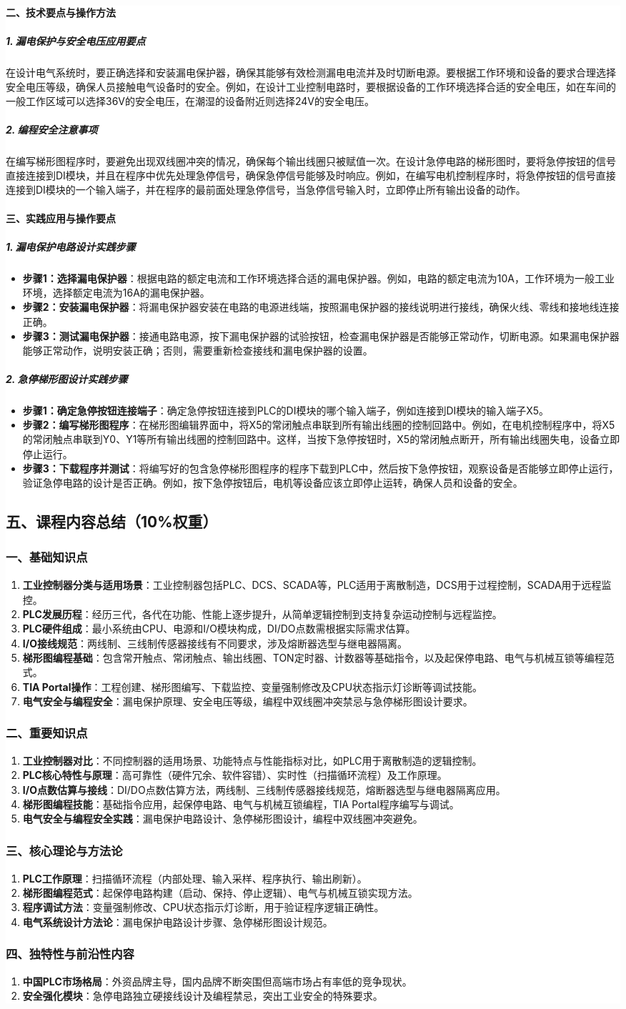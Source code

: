 #### 二、技术要点与操作方法
##### 1. 漏电保护与安全电压应用要点
在设计电气系统时，要正确选择和安装漏电保护器，确保其能够有效检测漏电电流并及时切断电源。要根据工作环境和设备的要求合理选择安全电压等级，确保人员接触电气设备时的安全。例如，在设计工业控制电路时，要根据设备的工作环境选择合适的安全电压，如在车间的一般工作区域可以选择36V的安全电压，在潮湿的设备附近则选择24V的安全电压。

##### 2. 编程安全注意事项
在编写梯形图程序时，要避免出现双线圈冲突的情况，确保每个输出线圈只被赋值一次。在设计急停电路的梯形图时，要将急停按钮的信号直接连接到DI模块，并且在程序中优先处理急停信号，确保急停信号能够及时响应。例如，在编写电机控制程序时，将急停按钮的信号直接连接到DI模块的一个输入端子，并在程序的最前面处理急停信号，当急停信号输入时，立即停止所有输出设备的动作。

#### 三、实践应用与操作要点
##### 1. 漏电保护电路设计实践步骤
- **步骤1：选择漏电保护器**：根据电路的额定电流和工作环境选择合适的漏电保护器。例如，电路的额定电流为10A，工作环境为一般工业环境，选择额定电流为16A的漏电保护器。
- **步骤2：安装漏电保护器**：将漏电保护器安装在电路的电源进线端，按照漏电保护器的接线说明进行接线，确保火线、零线和接地线连接正确。
- **步骤3：测试漏电保护器**：接通电路电源，按下漏电保护器的试验按钮，检查漏电保护器是否能够正常动作，切断电源。如果漏电保护器能够正常动作，说明安装正确；否则，需要重新检查接线和漏电保护器的设置。

##### 2. 急停梯形图设计实践步骤
- **步骤1：确定急停按钮连接端子**：确定急停按钮连接到PLC的DI模块的哪个输入端子，例如连接到DI模块的输入端子X5。
- **步骤2：编写梯形图程序**：在梯形图编辑界面中，将X5的常闭触点串联到所有输出线圈的控制回路中。例如，在电机控制程序中，将X5的常闭触点串联到Y0、Y1等所有输出线圈的控制回路中。这样，当按下急停按钮时，X5的常闭触点断开，所有输出线圈失电，设备立即停止运行。
- **步骤3：下载程序并测试**：将编写好的包含急停梯形图程序的程序下载到PLC中，然后按下急停按钮，观察设备是否能够立即停止运行，验证急停电路的设计是否正确。例如，按下急停按钮后，电机等设备应该立即停止运转，确保人员和设备的安全。

## 五、课程内容总结（10%权重）

### 一、基础知识点  
1. **工业控制器分类与适用场景**：工业控制器包括PLC、DCS、SCADA等，PLC适用于离散制造，DCS用于过程控制，SCADA用于远程监控。  
2. **PLC发展历程**：经历三代，各代在功能、性能上逐步提升，从简单逻辑控制到支持复杂运动控制与远程监控。  
3. **PLC硬件组成**：最小系统由CPU、电源和I/O模块构成，DI/DO点数需根据实际需求估算。  
4. **I/O接线规范**：两线制、三线制传感器接线有不同要求，涉及熔断器选型与继电器隔离。  
5. **梯形图编程基础**：包含常开触点、常闭触点、输出线圈、TON定时器、计数器等基础指令，以及起保停电路、电气与机械互锁等编程范式。  
6. **TIA Portal操作**：工程创建、梯形图编写、下载监控、变量强制修改及CPU状态指示灯诊断等调试技能。  
7. **电气安全与编程安全**：漏电保护原理、安全电压等级，编程中双线圈冲突禁忌与急停梯形图设计要求。  


### 二、重要知识点  
1. **工业控制器对比**：不同控制器的适用场景、功能特点与性能指标对比，如PLC用于离散制造的逻辑控制。  
2. **PLC核心特性与原理**：高可靠性（硬件冗余、软件容错）、实时性（扫描循环流程）及工作原理。  
3. **I/O点数估算与接线**：DI/DO点数估算方法，两线制、三线制传感器接线规范，熔断器选型与继电器隔离应用。  
4. **梯形图编程技能**：基础指令应用，起保停电路、电气与机械互锁编程，TIA Portal程序编写与调试。  
5. **电气安全与编程安全实践**：漏电保护电路设计、急停梯形图设计，编程中双线圈冲突避免。  


### 三、核心理论与方法论  
1. **PLC工作原理**：扫描循环流程（内部处理、输入采样、程序执行、输出刷新）。  
2. **梯形图编程范式**：起保停电路构建（启动、保持、停止逻辑）、电气与机械互锁实现方法。  
3. **程序调试方法**：变量强制修改、CPU状态指示灯诊断，用于验证程序逻辑正确性。  
4. **电气系统设计方法论**：漏电保护电路设计步骤、急停梯形图设计规范。  


### 四、独特性与前沿性内容  
1. **中国PLC市场格局**：外资品牌主导，国内品牌不断突围但高端市场占有率低的竞争现状。  
2. **安全强化模块**：急停电路独立硬接线设计及编程禁忌，突出工业安全的特殊要求。  
